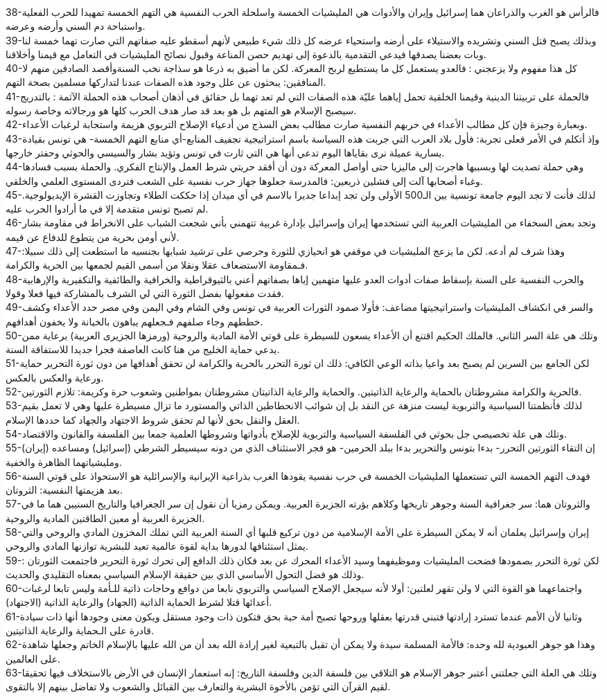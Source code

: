 38-فالرأس هو الغرب والذراعان هما إسرائيل وإيران والأدوات هي المليشيات الخمسة واسلحلة الحرب النفسية هي التهم الخمسة تمهيدا للحرب الفعلية واستباحة دم السني وأرضه وعرضه.  
39-وبذلك يصبح قتل السني وتشريده والاستيلاء على أرضه واستحياء عرضه كل ذلك شيء طبيعي لأنهم أسقطو عليه صفاتهم التي صارت تهما خمسة لنا وبات بعضنا يصدقها فيدعي التقدمية بالدعوة إلى تهديم حصن المناعة وقبول نصائح المليشيات في التعامل مع قيمنا وأخلاقنا.  
40-كل هذا مفهوم ولا يزعجني : فالعدو يستعمل كل ما يستطيع لربح المعركة. لكن ما أضيق به ذرعا هو سذاجة نخب السنةوأقصد الصادقين منهم لا المنافقين: يبحثون عن علل وجود هذه الصفات عندنا لتداركها مسلمين بصحة التهم.  
41-فالحملة على تربيتنا الدينية وقيمنا الخلقية تحمل إياهما عليّة هذه الصفات التي لم تعد تهما بل حقائق في أذهان أصحاب هذه الحملة الآثمة : بالتدريج سيصبح الإسلام هو المتهم بل هو بعد قد صار هدف الحرب كلها هو ورجالاته وخاصة رسوله.  
42-وبعبارة وجيزة فإن كل مطالب الأعداء في حربهم النفسية صارت مطالب بعض السذج من أدعياء الإصلاح التربوي هزيمة واستجابة لرغبات الأعداء.  
43-وإذ أتكلم في الأمر فعلى تجربة: فأول بلاد العرب التي جربت هذه السياسة باسم استراتيجية تجفيف المنابع-أي منابع التهم الخمسة- هي تونس بقيادة يسارية عميلة نرى بقاياها اليوم تدعي أنها هي التي ثارت في تونس وتؤيد بشار والسيسي والحوثي وحفتر خارجها.  
44-وهي حملة تصديت لها وبسببها هاجرت إلى ماليزيا حتى أواصل المعركة دون أن أفقد حريتي شرط العمل والإنتاج الفكري. والحملة بسبب فسادها وغباء أصحابها آلت إلى فشلين ذريعين: فالمدرسة جعلوها جهاز حرب نفسية على الشعب فتردى المستوى العلمي والخلقي.  
45-لذلك فأنت لا تجد اليوم جامعة تونسية بين الـ500 الأولى ولن تجد إبداعا جديرا بالاسم في أي ميدان إذا حككت الطلاء وتجاوزت القشرة الإيديولوجية. لم تصبح تونس متقدمة إلا في ما أرادوا الحرب عليه.  
46-وتجد بعض السخفاء من المليشيات العربية التي تستخدمها إيران وإسرائيل بإدارة غربية تتهمني بأني شجعت الشباب على الانخراط في مقاومة بشار لأني أومن بحرية من يتطوع للدفاع عن قيمه.  
47-وهذا شرف لم أدعه. لكن ما يزعج المليشيات في موقفي هو انحيازي للثورة وحرصي على ترشيد شبابها بجنسيه ما استطعت إلى ذلك سبيلا: فـمقاومة الاستضعاف عقلا ونقلا من أسمى القيم لجمعها بين الحرية والكرامة.  
48-والحرب النفسية على السنة بإسقاط صفات أدوات العدو عليها متهمين إياها بصفاتهم أعني بالثيوقراطية والخرافية والطائفية والتكفيرية والإرهابية فقدت مفعولها بفضل الثورة التي لي الشرف بالمشاركة فيها فعلا وقولا.  
49-والسر في انكشاف المليشيات واستراتيجيتها مضاعف: فأولا صمود الثورات العربية في تونس وفي الشام وفي اليمن وفي مصر حدد الأعداء وكشف خططهم وجاء صلفهم فـجعلهم يباهون بالخيانة ولا يخفون أهدافهم.  
50-وتلك هي علة السر الثاني. فالملك الحكيم اقتنع أن الأعداء يسعون للسيطرة على قوتي الأمة المادية والروحية (ورمزها الجزيرى العربية) برعاية ممن يدعي حماية الخليج من هنا كانت العاصفة فجرا جديدا للاستفاقة السنة.  
51-لكن الجامع بين السرين لم يصبح بعد واعيا بذاته الوعي الكافي: ذلك ان ثورة التحرر بالحرية والكرامة لن تحقق أهدافها من دون ثورة التحرير حماية ورعاية والعكس بالعكس.  
52-فالحرية والكرامة مشروطتان بالحماية والرعاية الذاتيتين. والحماية والرعاية الذاتيتان مشروطتان بمواطنين وشعوب حرة وكريمة: تلازم الثورتين.  
53-لذلك فأنظمتنا السياسية والتربوية ليست منزهة عن النقد بل إن شوائب الانحطاطين الذاتي والمستورد ما تزال مسيطرة عليها وهي لا تعمل بقيم العقل والنقل بحق لأنها لم تحقق شروط الاجتهاد والجهاد كما حددها الإسلام.  
54-وتلك هي علة تخصيصي جل بحوثي في الفلسفة السياسية والتربوية للإصلاح بأدواتها وشروطها العلمية جمعا بين الفلسفة والقانون والاقتصاد.  
55-إن التقاء الثورتين التحرر- بدءا بتونس والتحرير بدءا ببلد الحرمين- هو فجر الاستئناف الذي من دونه سيسيطر الشرطي (إسرائيل) ومساعده (إيران) ومليشياتهما الظاهرة والخفية.  
56-فهدف التهم الخمسة التي تستعملها المليشيات الخمسة في حرب نفسية يقودها الغرب بذراعية الإيرانية والإسرائلية هو الاستحواذ على قوتي السنة بعد هزيمتها النفسية: الثروتان.  
57-والثروتان هما: سر جغرافية السنة وجوهر تاريخها وكلاهم بؤرته الجزيرة العربية. ويمكن رمزيا أن نقول إن سر الجغرافيا والتاريخ السنيين هما ما في الجزيرة العربية أو معين الطاقتين المادية والروحية.  
58-إيران وإسرائيل يعلمان أنه لا يمكن السيطرة على الأمة الإسلامية من دون تركيع قلبها أي السنة العربية التي تملك المخزون المادي والروحي والتي يمثل استئنافها لدورها بداية لقوة عالمية تعيد للبشرية توازنها المادي والروحي.  
59-لكن ثورة التحرر بصمودها فضحت المليشيات وموظيفهما وسيد الأعداء المحرك عن بعد فكان ذلك الدافع إلى تحرك ثورة التحرير فاجتمعت الثورتان : وذلك هو فضل التحول الأساسي الذي بين حقيقة الإسلام السياسي بمعناه التقليدي والحديث.  
60-واجتماعهما هو القوة التي لا ولن تقهر لعلتين: أولا لأنه سيجعل الإصلاح السياسي والتربوي نابعا من دوافع وحاجات ذاتية للـأمة وليس تابعا لرغبات أعدائها قتلا لشرط الحماية الذاتية (الجهاد) والرعاية الذاتية (الاجتهاد).  
61-وثانيا لأن الأمم عندما تسترد إرادتها فتبني قدرتها بعقلها وروحها تصبح أمة حية بحق فتكون ذات وجود مستقل ويكون معنى وجودها أنها ذات سيادة قادرة على الـحماية والرعاية الذاتيتين.  
62-وهذا هو جوهر العبودية لله وحده: فالأمة المسلمة سيدة ولا يمكن أن تقبل بالتبعية لغير إرادة الله بعد أن من الله عليها بالإسلام الخاتم وجعلها شاهدة على العالمين.  
63-وتلك هي العلة التي جعلتني أعتبر جوهر الإسلام هو التلاقي بين فلسفة الدين وفلسفة التاريخ: إنه استعمار الإنسان في الأرض بالاستخلاف فيها تحقيقا لقيم القرآن التي تؤمن بالأخوة البشرية والتعارف بين القبائل والشعوب ولا تفاضل بينهم إلا بالتقوى.  